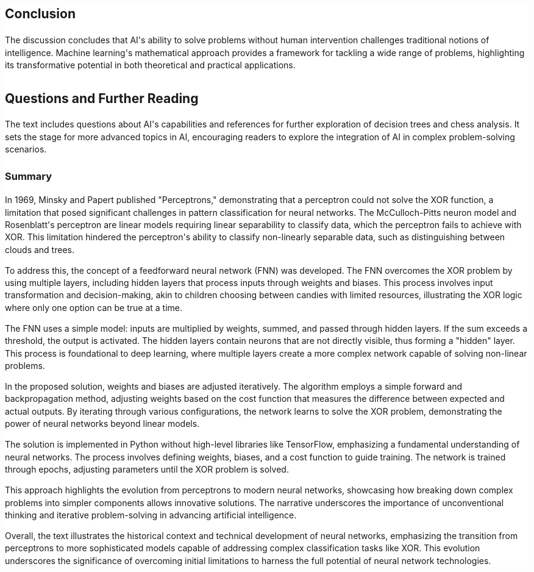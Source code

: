 ## Conclusion

The discussion concludes that AI's ability to solve problems without human intervention challenges traditional notions of intelligence. Machine learning's mathematical approach provides a framework for tackling a wide range of problems, highlighting its transformative potential in both theoretical and practical applications.

## Questions and Further Reading

The text includes questions about AI's capabilities and references for further exploration of decision trees and chess analysis. It sets the stage for more advanced topics in AI, encouraging readers to explore the integration of AI in complex problem-solving scenarios.



### Summary

In 1969, Minsky and Papert published "Perceptrons," demonstrating that a perceptron could not solve the XOR function, a limitation that posed significant challenges in pattern classification for neural networks. The McCulloch-Pitts neuron model and Rosenblatt's perceptron are linear models requiring linear separability to classify data, which the perceptron fails to achieve with XOR. This limitation hindered the perceptron's ability to classify non-linearly separable data, such as distinguishing between clouds and trees.

To address this, the concept of a feedforward neural network (FNN) was developed. The FNN overcomes the XOR problem by using multiple layers, including hidden layers that process inputs through weights and biases. This process involves input transformation and decision-making, akin to children choosing between candies with limited resources, illustrating the XOR logic where only one option can be true at a time.

The FNN uses a simple model: inputs are multiplied by weights, summed, and passed through hidden layers. If the sum exceeds a threshold, the output is activated. The hidden layers contain neurons that are not directly visible, thus forming a "hidden" layer. This process is foundational to deep learning, where multiple layers create a more complex network capable of solving non-linear problems.

In the proposed solution, weights and biases are adjusted iteratively. The algorithm employs a simple forward and backpropagation method, adjusting weights based on the cost function that measures the difference between expected and actual outputs. By iterating through various configurations, the network learns to solve the XOR problem, demonstrating the power of neural networks beyond linear models.

The solution is implemented in Python without high-level libraries like TensorFlow, emphasizing a fundamental understanding of neural networks. The process involves defining weights, biases, and a cost function to guide training. The network is trained through epochs, adjusting parameters until the XOR problem is solved.

This approach highlights the evolution from perceptrons to modern neural networks, showcasing how breaking down complex problems into simpler components allows innovative solutions. The narrative underscores the importance of unconventional thinking and iterative problem-solving in advancing artificial intelligence.

Overall, the text illustrates the historical context and technical development of neural networks, emphasizing the transition from perceptrons to more sophisticated models capable of addressing complex classification tasks like XOR. This evolution underscores the significance of overcoming initial limitations to harness the full potential of neural network technologies.
